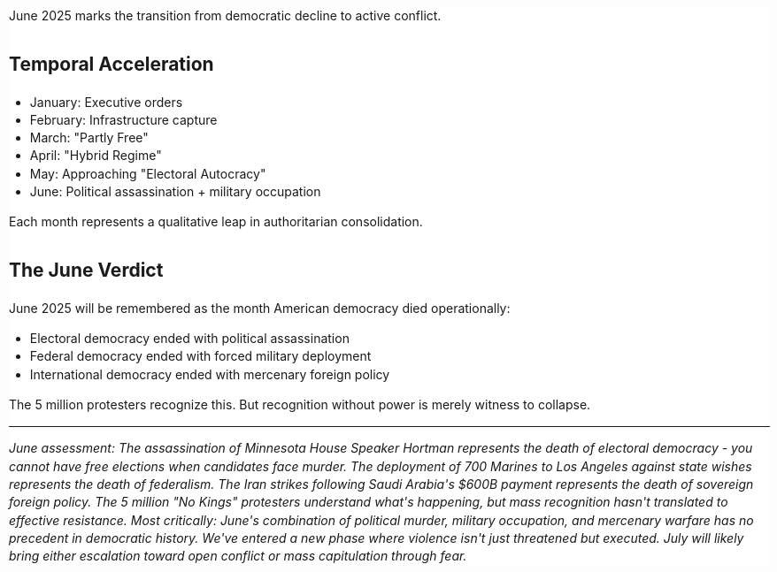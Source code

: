 June 2025 marks the transition from democratic decline to active conflict.

## Temporal Acceleration

- January: Executive orders
- February: Infrastructure capture
- March: "Partly Free"
- April: "Hybrid Regime"
- May: Approaching "Electoral Autocracy"
- June: Political assassination + military occupation

Each month represents a qualitative leap in authoritarian consolidation.

## The June Verdict

June 2025 will be remembered as the month American democracy died operationally:
- Electoral democracy ended with political assassination
- Federal democracy ended with forced military deployment
- International democracy ended with mercenary foreign policy

The 5 million protesters recognize this. But recognition without power is merely witness to collapse.

---

*June assessment: The assassination of Minnesota House Speaker Hortman represents the death of electoral democracy - you cannot have free elections when candidates face murder. The deployment of 700 Marines to Los Angeles against state wishes represents the death of federalism. The Iran strikes following Saudi Arabia's $600B payment represents the death of sovereign foreign policy. The 5 million "No Kings" protesters understand what's happening, but mass recognition hasn't translated to effective resistance. Most critically: June's combination of political murder, military occupation, and mercenary warfare has no precedent in democratic history. We've entered a new phase where violence isn't just threatened but executed. July will likely bring either escalation toward open conflict or mass capitulation through fear.*